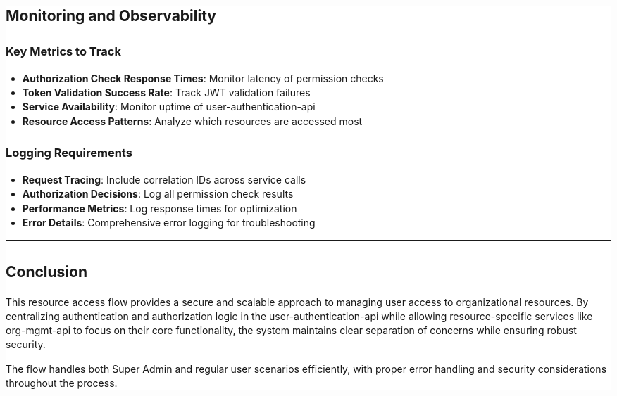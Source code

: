 
## Monitoring and Observability

### Key Metrics to Track
- **Authorization Check Response Times**: Monitor latency of permission checks
- **Token Validation Success Rate**: Track JWT validation failures  
- **Service Availability**: Monitor uptime of user-authentication-api
- **Resource Access Patterns**: Analyze which resources are accessed most

### Logging Requirements
- **Request Tracing**: Include correlation IDs across service calls
- **Authorization Decisions**: Log all permission check results
- **Performance Metrics**: Log response times for optimization
- **Error Details**: Comprehensive error logging for troubleshooting

---

## Conclusion

This resource access flow provides a secure and scalable approach to managing user access to organizational resources. By centralizing authentication and authorization logic in the user-authentication-api while allowing resource-specific services like org-mgmt-api to focus on their core functionality, the system maintains clear separation of concerns while ensuring robust security.

The flow handles both Super Admin and regular user scenarios efficiently, with proper error handling and security considerations throughout the process.